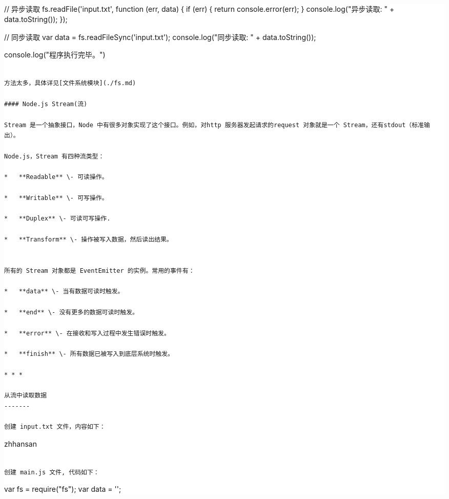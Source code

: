 // 异步读取
fs.readFile('input.txt', function (err, data) {
   if (err) {
       return console.error(err);
   }
   console.log("异步读取: " + data.toString());
});

// 同步读取
var data = fs.readFileSync('input.txt');
console.log("同步读取: " + data.toString());

console.log("程序执行完毕。")
```

方法太多，具体详见[文件系统模块](./fs.md)

#### Node.js Stream(流)

Stream 是一个抽象接口，Node 中有很多对象实现了这个接口。例如，对http 服务器发起请求的request 对象就是一个 Stream，还有stdout（标准输出）。

Node.js，Stream 有四种流类型：

*   **Readable** \- 可读操作。
    
*   **Writable** \- 可写操作。
    
*   **Duplex** \- 可读可写操作.
    
*   **Transform** \- 操作被写入数据，然后读出结果。
    

所有的 Stream 对象都是 EventEmitter 的实例。常用的事件有：

*   **data** \- 当有数据可读时触发。
    
*   **end** \- 没有更多的数据可读时触发。
    
*   **error** \- 在接收和写入过程中发生错误时触发。
    
*   **finish** \- 所有数据已被写入到底层系统时触发。
    
* * *

从流中读取数据
-------

创建 input.txt 文件，内容如下：

```
zhhansan
```

创建 main.js 文件, 代码如下：

```
var fs = require("fs");
var data = '';
